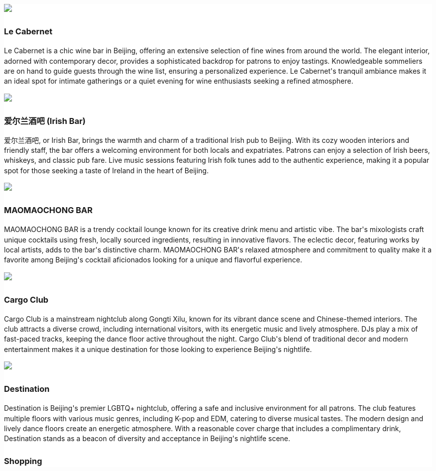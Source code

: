 ![](https://assets.mymaggie.ai/uploads/small_Bars_and_nightlife_Porto_54fe8b2d8d.jpg)

### Le Cabernet

Le Cabernet is a chic wine bar in Beijing, offering an extensive selection of fine wines from around the world. The elegant interior, adorned with contemporary decor, provides a sophisticated backdrop for patrons to enjoy tastings. Knowledgeable sommeliers are on hand to guide guests through the wine list, ensuring a personalized experience. Le Cabernet's tranquil ambiance makes it an ideal spot for intimate gatherings or a quiet evening for wine enthusiasts seeking a refined atmosphere.

![](https://assets.mymaggie.ai/uploads/small_Beer_1_76a93532d3.jpg)

### 爱尔兰酒吧 (Irish Bar)

爱尔兰酒吧, or Irish Bar, brings the warmth and charm of a traditional Irish pub to Beijing. With its cozy wooden interiors and friendly staff, the bar offers a welcoming environment for both locals and expatriates. Patrons can enjoy a selection of Irish beers, whiskeys, and classic pub fare. Live music sessions featuring Irish folk tunes add to the authentic experience, making it a popular spot for those seeking a taste of Ireland in the heart of Beijing.

![](https://assets.mymaggie.ai/uploads/small_food_and_cocktail_ccd4ea6cab.jpg)

### MAOMAOCHONG BAR

MAOMAOCHONG BAR is a trendy cocktail lounge known for its creative drink menu and artistic vibe. The bar's mixologists craft unique cocktails using fresh, locally sourced ingredients, resulting in innovative flavors. The eclectic decor, featuring works by local artists, adds to the bar's distinctive charm. MAOMAOCHONG BAR's relaxed atmosphere and commitment to quality make it a favorite among Beijing's cocktail aficionados looking for a unique and flavorful experience.

![](https://assets.mymaggie.ai/uploads/small_DJ_in_a_bar_1ed783481e.jpg)

### Cargo Club

Cargo Club is a mainstream nightclub along Gongti Xilu, known for its vibrant dance scene and Chinese-themed interiors. The club attracts a diverse crowd, including international visitors, with its energetic music and lively atmosphere. DJs play a mix of fast-paced tracks, keeping the dance floor active throughout the night. Cargo Club's blend of traditional decor and modern entertainment makes it a unique destination for those looking to experience Beijing's nightlife.

![](https://assets.mymaggie.ai/uploads/small_Sangria_aa489a60d1.jpg)

### Destination

Destination is Beijing's premier LGBTQ+ nightclub, offering a safe and inclusive environment for all patrons. The club features multiple floors with various music genres, including K-pop and EDM, catering to diverse musical tastes. The modern design and lively dance floors create an energetic atmosphere. With a reasonable cover charge that includes a complimentary drink, Destination stands as a beacon of diversity and acceptance in Beijing's nightlife scene.

### Shopping

